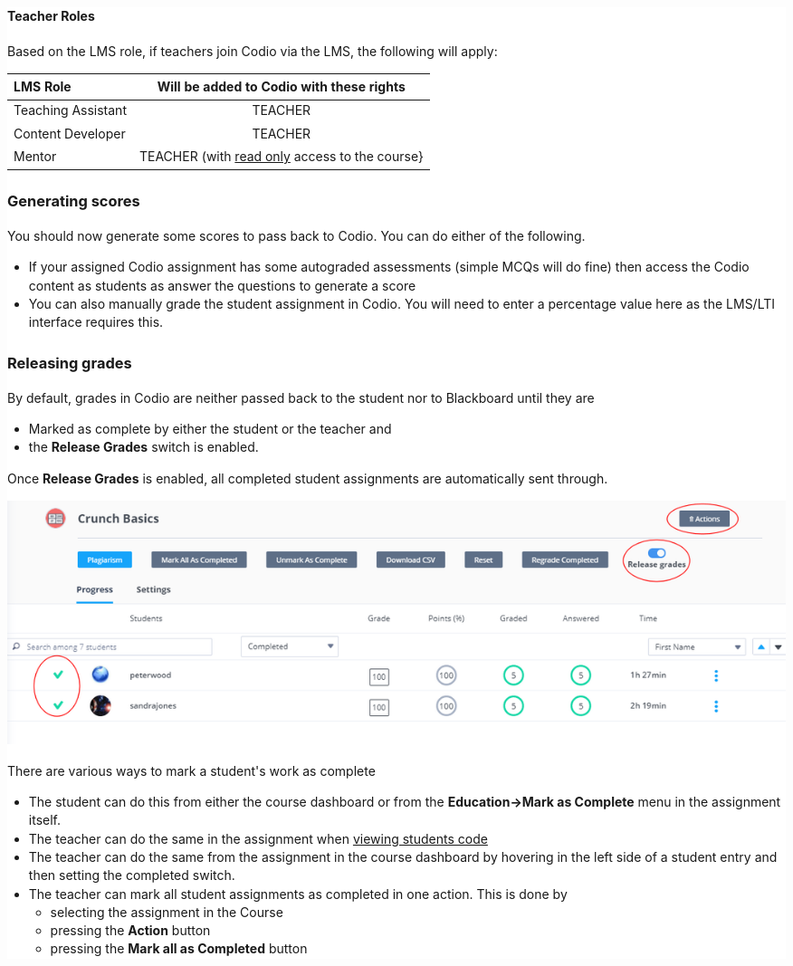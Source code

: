 #### Teacher Roles
Based on the LMS role, if teachers join Codio via the LMS, the following will apply:

| LMS Role       | Will be added to Codio with these rights| 
| :------------- | :----------: |
| Teaching Assistant|TEACHER| 
| Content Developer|TEACHER| 
| Mentor|TEACHER (with [read only](/courses/classes/#adding-teachers-to-a-course) access to the course}| 

### Generating scores
You should now generate some scores to pass back to Codio. You can do either of the following.

- If your assigned Codio assignment has some autograded assessments (simple MCQs will do fine) then access the Codio content as students as answer the questions to generate a score
- You can also manually grade the student assignment in Codio. You will need to enter a percentage value here as the LMS/LTI interface requires this.

### Releasing grades
By default, grades in Codio are neither passed back to the student nor to Blackboard until they are

- Marked as complete by either the student or the teacher and
- the **Release Grades** switch is enabled.

Once **Release Grades** is enabled, all completed student assignments are automatically sent through.

![Release Grades](/img/lti/release-complete.png)

There are various ways to mark a student's work as complete


- The student can do this from either the course dashboard or from the **Education->Mark as Complete** menu in the assignment itself.
- The teacher can do the same in the assignment when [viewing students code](/courses/grading/#accessing-student-work)
- The teacher can do the same from the assignment in the course dashboard by hovering in the left side of a student entry and then setting the completed switch.
- The teacher can mark all student assignments as completed in one action. This is done by
    - selecting the assignment in the Course
    - pressing the **Action** button
    - pressing the **Mark all as Completed** button
